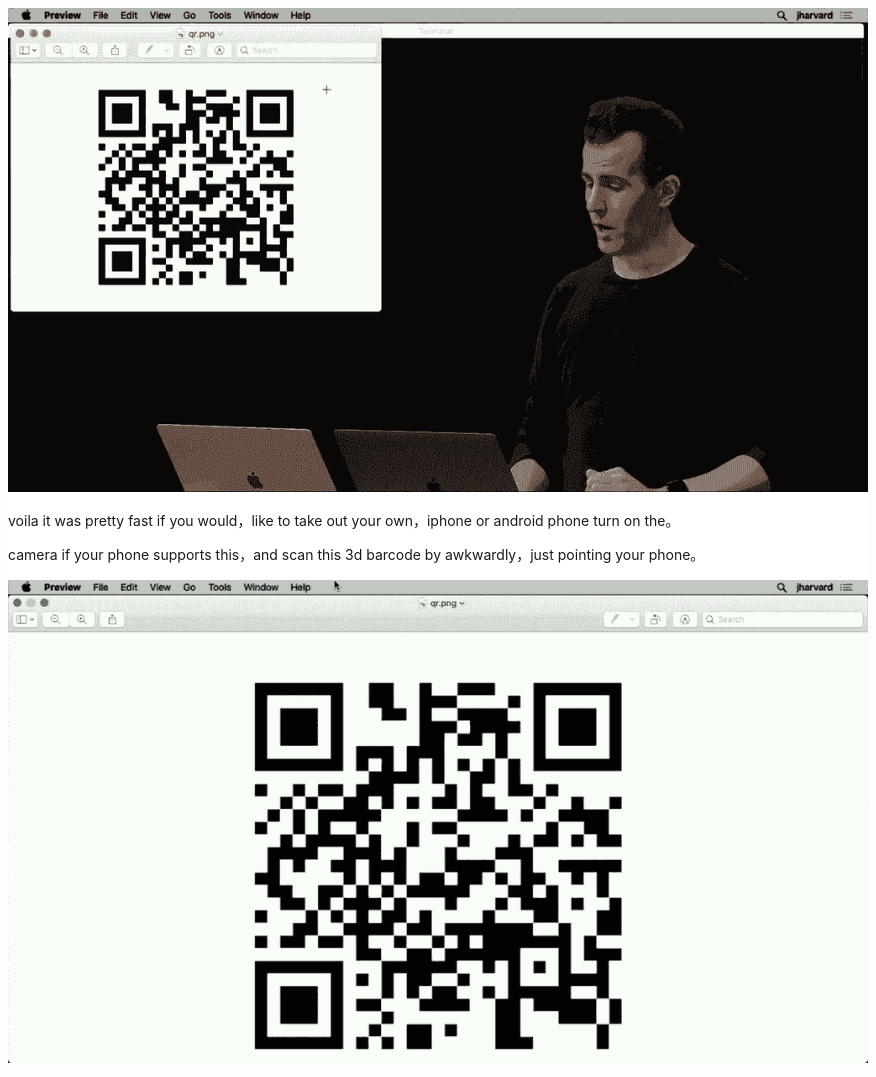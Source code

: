 ![](img/ba5c84256d1c630ab124e64119667f77_125.png)

voila it was pretty fast if you would，like to take out your own，iphone or android phone turn on the。

camera if your phone supports this，and scan this 3d barcode by awkwardly，just pointing your phone。



![](img/ba5c84256d1c630ab124e64119667f77_127.png)
